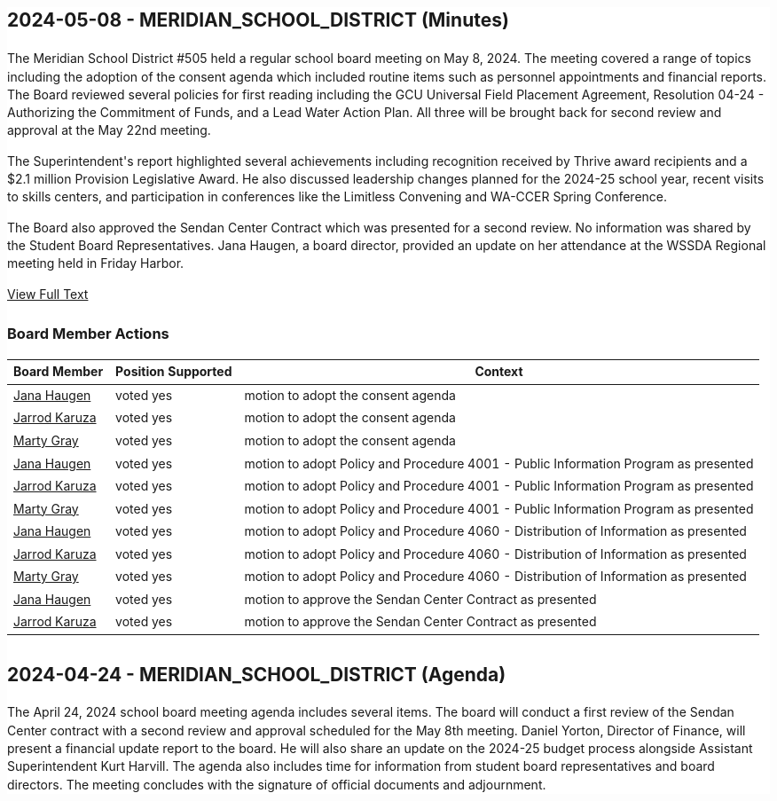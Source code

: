 ## 2024-05-08 - MERIDIAN_SCHOOL_DISTRICT (Minutes)

The Meridian School District #505 held a regular school board meeting on May 8, 2024.  The meeting covered a range of topics including the adoption of the consent agenda which included routine items such as personnel appointments and financial reports.  The Board reviewed several policies for first reading including the GCU Universal Field Placement Agreement, Resolution 04-24 - Authorizing the Commitment of Funds, and a Lead Water Action Plan. All three will be brought back for second review and approval at the May 22nd meeting.

The Superintendent's report highlighted several achievements including recognition received by Thrive award recipients and a $2.1 million Provision Legislative Award. He also discussed leadership changes planned for the 2024-25 school year, recent visits to skills centers, and participation in conferences like the Limitless Convening and WA-CCER Spring Conference.  

The Board also approved the Sendan Center Contract which was presented for a second review. No information was shared by the Student Board Representatives. Jana Haugen, a board director, provided an update on her attendance at the WSSDA Regional meeting held in Friday Harbor.

[View Full Text](https://raw.githubusercontent.com/VoronoiPerspectives/WashingtonStateSchoolBoardExplorer/refs/heads/main/data/countries/usa/states/wa/counties/whatcom/school_boards/meridian_school_district/2024/2024-05-08-minutes.txt)

### Board Member Actions

| Board Member | Position Supported | Context |
|--------------|--------------------|---------|
| [Jana Haugen](board_member_336.md) | voted yes | motion to adopt the consent agenda |
| [Jarrod Karuza](board_member_337.md) | voted yes | motion to adopt the consent agenda |
| [Marty Gray](board_member_339.md) | voted yes | motion to adopt the consent agenda |
| [Jana Haugen](board_member_336.md) | voted yes | motion to adopt Policy and Procedure 4001 - Public Information Program as presented |
| [Jarrod Karuza](board_member_337.md) | voted yes | motion to adopt Policy and Procedure 4001 - Public Information Program as presented |
| [Marty Gray](board_member_339.md) | voted yes | motion to adopt Policy and Procedure 4001 - Public Information Program as presented |
| [Jana Haugen](board_member_336.md) | voted yes | motion to adopt Policy and Procedure 4060 - Distribution of Information as presented |
| [Jarrod Karuza](board_member_337.md) | voted yes | motion to adopt Policy and Procedure 4060 - Distribution of Information as presented |
| [Marty Gray](board_member_339.md) | voted yes | motion to adopt Policy and Procedure 4060 - Distribution of Information as presented |
| [Jana Haugen](board_member_336.md) | voted yes | motion to approve the Sendan Center Contract as presented |
| [Jarrod Karuza](board_member_337.md) | voted yes | motion to approve the Sendan Center Contract as presented |

## 2024-04-24 - MERIDIAN_SCHOOL_DISTRICT (Agenda)

The April 24, 2024 school board meeting agenda includes several items.  The board will conduct a first review of the Sendan Center contract with a second review and approval scheduled for the May 8th meeting. Daniel Yorton, Director of Finance, will present a financial update report to the board. He will also share an update on the 2024-25 budget process alongside Assistant Superintendent Kurt Harvill.  The agenda also includes time for information from student board representatives and board directors. The meeting concludes with the signature of official documents and adjournment.
